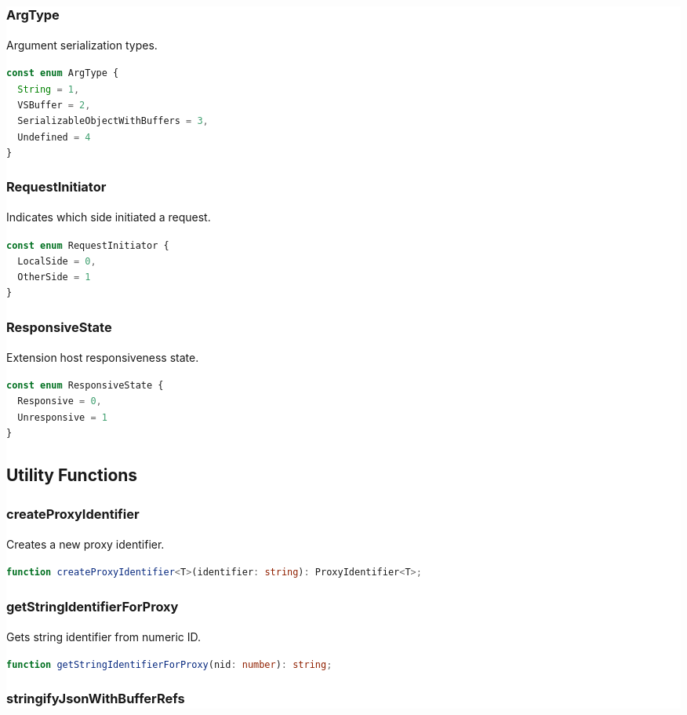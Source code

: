 ### ArgType

Argument serialization types.

```typescript
const enum ArgType {
  String = 1,
  VSBuffer = 2,
  SerializableObjectWithBuffers = 3,
  Undefined = 4
}
```

### RequestInitiator

Indicates which side initiated a request.

```typescript
const enum RequestInitiator {
  LocalSide = 0,
  OtherSide = 1
}
```

### ResponsiveState

Extension host responsiveness state.

```typescript
const enum ResponsiveState {
  Responsive = 0,
  Unresponsive = 1
}
```

## Utility Functions

### createProxyIdentifier

Creates a new proxy identifier.

```typescript
function createProxyIdentifier<T>(identifier: string): ProxyIdentifier<T>;
```

### getStringIdentifierForProxy

Gets string identifier from numeric ID.

```typescript
function getStringIdentifierForProxy(nid: number): string;
```

### stringifyJsonWithBufferRefs
